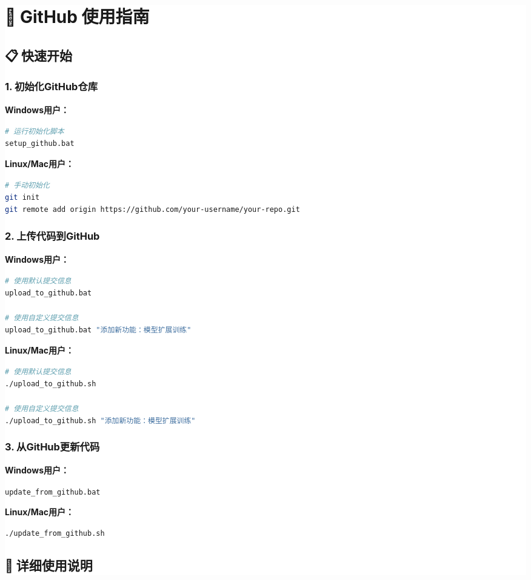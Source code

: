 # 🚀 GitHub 使用指南

## 📋 快速开始

### 1. 初始化GitHub仓库

**Windows用户：**
```bash
# 运行初始化脚本
setup_github.bat
```

**Linux/Mac用户：**
```bash
# 手动初始化
git init
git remote add origin https://github.com/your-username/your-repo.git
```

### 2. 上传代码到GitHub

**Windows用户：**
```bash
# 使用默认提交信息
upload_to_github.bat

# 使用自定义提交信息
upload_to_github.bat "添加新功能：模型扩展训练"
```

**Linux/Mac用户：**
```bash
# 使用默认提交信息
./upload_to_github.sh

# 使用自定义提交信息
./upload_to_github.sh "添加新功能：模型扩展训练"
```

### 3. 从GitHub更新代码

**Windows用户：**
```bash
update_from_github.bat
```

**Linux/Mac用户：**
```bash
./update_from_github.sh
```

## 🔧 详细使用说明
